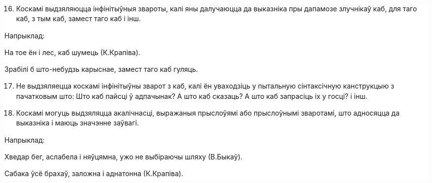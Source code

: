 16. Коскамі выдзяляюцца інфінітыўныя звароты, калі яны далучаюцца да выказніка пры дапамозе злучнікаў каб, для таго каб, з тым каб, замест таго каб і інш.

 

Напрыклад:

На тое ён і лес, каб шумець (К.Крапіва).

Зрабілі б што-небудзь карыснае, замест таго каб гуляць.

 

17. Не выдзяляецца коскамі інфінітыўны зварот з каб, калі ён уваходзіць у пытальную сінтаксічную канструкцыю з пачатковым што: Што каб пайсці ў адпачынак? А што каб сказаць? А што каб запрасіць іх у госці? і інш.

18. Коскамі могуць выдзяляцца акалічнасці, выражаныя прыслоўямі або прыслоўнымі зваротамі, што адносяцца да выказніка і маюць значэнне заўвагі.

 

Напрыклад:

Хведар бег, аслабела і няўцямна, ужо не выбіраючы шляху (В.Быкаў).

Сабака ўсё брахаў, заложна і аднатонна (К.Крапіва).